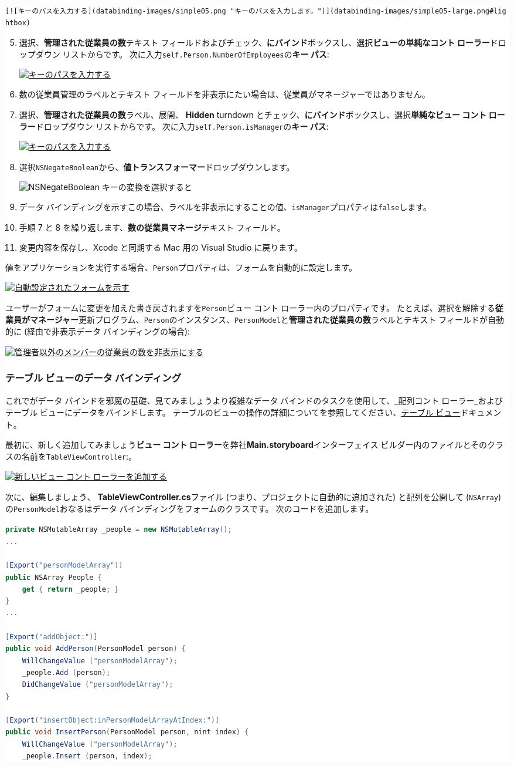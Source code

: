     [![キーのパスを入力する](databinding-images/simple05.png "キーのパスを入力します。")](databinding-images/simple05-large.png#lightbox)
5. 選択、**管理された従業員の数**テキスト フィールドおよびチェック、**にバインド**ボックスし、選択**ビューの単純なコント ローラー**ドロップダウン リストからです。 次に入力`self.Person.NumberOfEmployees`の**キー パス**:  

    [![キーのパスを入力する](databinding-images/simple06.png "キーのパスを入力します。")](databinding-images/simple06-large.png#lightbox)
6. 数の従業員管理のラベルとテキスト フィールドを非表示にたい場合は、従業員がマネージャーではありません。
7. 選択、**管理された従業員の数**ラベル、展開、 **Hidden** turndown とチェック、**にバインド**ボックスし、選択**単純なビュー コント ローラー**ドロップダウン リストからです。 次に入力`self.Person.isManager`の**キー パス**:  

    [![キーのパスを入力する](databinding-images/simple07.png "キーのパスを入力します。")](databinding-images/simple07-large.png#lightbox)
8. 選択`NSNegateBoolean`から、**値トランスフォーマー**ドロップダウンします。  

    ![NSNegateBoolean キーの変換を選択すると](databinding-images/simple08.png "NSNegateBoolean キーの変換を選択します。")
9. データ バインディングを示すこの場合、ラベルを非表示にすることの値、`isManager`プロパティは`false`します。
10. 手順 7 と 8 を繰り返します、**数の従業員マネージ**テキスト フィールド。
11. 変更内容を保存し、Xcode と同期する Mac 用の Visual Studio に戻ります。

値をアプリケーションを実行する場合、`Person`プロパティは、フォームを自動的に設定します。

[![自動設定されたフォームを示す](databinding-images/simple09.png "自動設定されたフォームを表示")](databinding-images/simple09-large.png#lightbox)

ユーザーがフォームに変更を加えた書き戻されますを`Person`ビュー コント ローラー内のプロパティです。 たとえば、選択を解除する**従業員がマネージャー**更新プログラム、`Person`のインスタンス、`PersonModel`と**管理された従業員の数**ラベルとテキスト フィールドが自動的に (経由で非表示データ バインディングの場合):

[![管理者以外のメンバーの従業員の数を非表示にする](databinding-images/simple10.png "管理者以外のメンバーの従業員の数を非表示にします。")](databinding-images/simple10-large.png#lightbox)

<a name="Table_View_Data_Binding" />

### <a name="table-view-data-binding"></a>テーブル ビューのデータ バインディング

これでがデータ バインドを邪魔の基礎、見てみましょうより複雑なデータ バインドのタスクを使用して、_配列コント ローラー_およびテーブル ビューにデータをバインドします。 テーブルのビューの操作の詳細についてを参照してください、[テーブル ビュー](~/mac/user-interface/table-view.md)ドキュメント。

最初に、新しく追加してみましょう**ビュー コント ローラー**を弊社**Main.storyboard**インターフェイス ビルダー内のファイルとそのクラスの名前を`TableViewController`:。

[![新しいビュー コント ローラーを追加する](databinding-images/table01.png "新しいビュー コント ローラーを追加します。")](databinding-images/table01-large.png#lightbox)

次に、編集しましょう、 **TableViewController.cs**ファイル (つまり、プロジェクトに自動的に追加された) と配列を公開して (`NSArray`) の`PersonModel`おなるはデータ バインディングをフォームのクラスです。 次のコードを追加します。

```csharp
private NSMutableArray _people = new NSMutableArray();
...

[Export("personModelArray")]
public NSArray People {
    get { return _people; }
}
...

[Export("addObject:")]
public void AddPerson(PersonModel person) {
    WillChangeValue ("personModelArray");
    _people.Add (person);
    DidChangeValue ("personModelArray");
}

[Export("insertObject:inPersonModelArrayAtIndex:")]
public void InsertPerson(PersonModel person, nint index) {
    WillChangeValue ("personModelArray");
    _people.Insert (person, index);
```